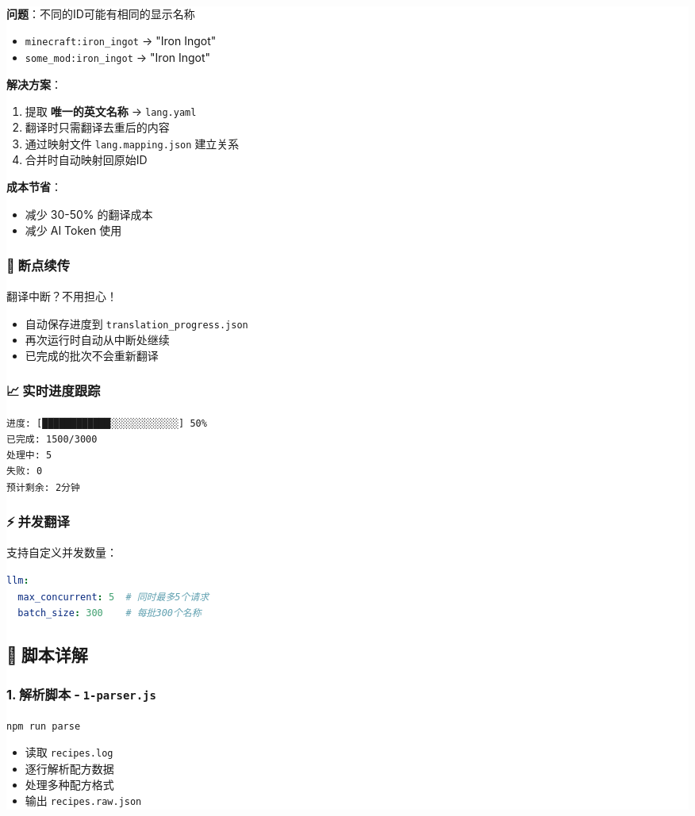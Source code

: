 **问题**：不同的ID可能有相同的显示名称
- `minecraft:iron_ingot` → "Iron Ingot"
- `some_mod:iron_ingot` → "Iron Ingot"

**解决方案**：
1. 提取 **唯一的英文名称** → `lang.yaml`
2. 翻译时只需翻译去重后的内容
3. 通过映射文件 `lang.mapping.json` 建立关系
4. 合并时自动映射回原始ID

**成本节省**：
- 减少 30-50% 的翻译成本
- 减少 AI Token 使用

### 🔄 断点续传

翻译中断？不用担心！

- 自动保存进度到 `translation_progress.json`
- 再次运行时自动从中断处继续
- 已完成的批次不会重新翻译

### 📈 实时进度跟踪

```
进度: [████████████░░░░░░░░░░░░] 50%
已完成: 1500/3000
处理中: 5
失败: 0
预计剩余: 2分钟
```

### ⚡ 并发翻译

支持自定义并发数量：

```yaml
llm:
  max_concurrent: 5  # 同时最多5个请求
  batch_size: 300    # 每批300个名称
```

## 🔧 脚本详解

### 1. 解析脚本 - `1-parser.js`

```bash
npm run parse
```

- 读取 `recipes.log`
- 逐行解析配方数据
- 处理多种配方格式
- 输出 `recipes.raw.json`
